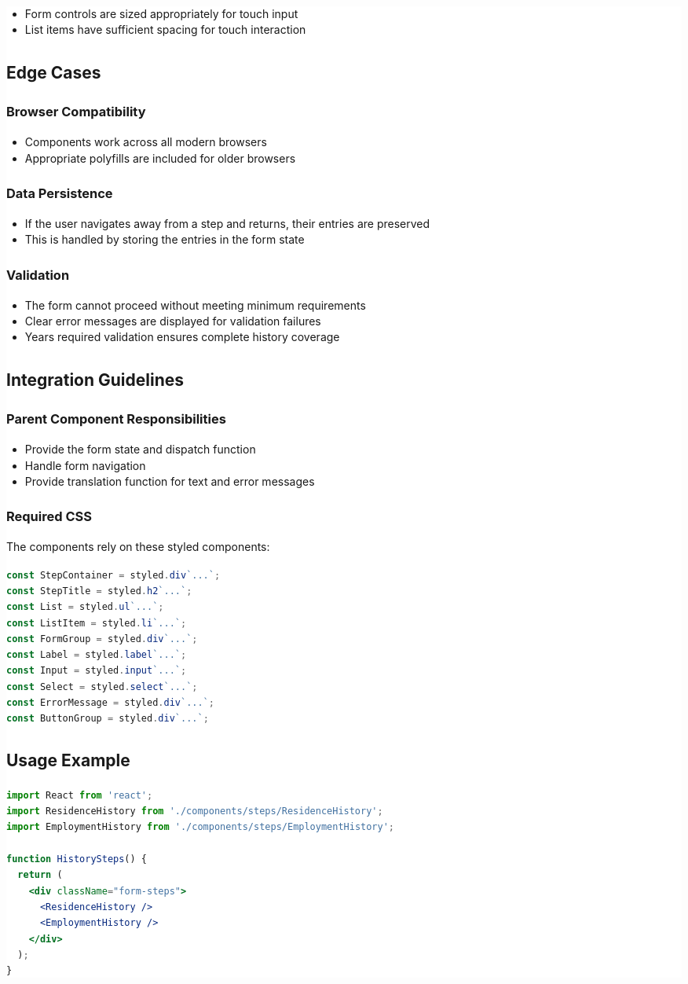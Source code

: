 - Form controls are sized appropriately for touch input
- List items have sufficient spacing for touch interaction

## Edge Cases

### Browser Compatibility

- Components work across all modern browsers
- Appropriate polyfills are included for older browsers

### Data Persistence

- If the user navigates away from a step and returns, their entries are preserved
- This is handled by storing the entries in the form state

### Validation

- The form cannot proceed without meeting minimum requirements
- Clear error messages are displayed for validation failures
- Years required validation ensures complete history coverage

## Integration Guidelines

### Parent Component Responsibilities

- Provide the form state and dispatch function
- Handle form navigation
- Provide translation function for text and error messages

### Required CSS

The components rely on these styled components:

```jsx
const StepContainer = styled.div`...`;
const StepTitle = styled.h2`...`;
const List = styled.ul`...`;
const ListItem = styled.li`...`;
const FormGroup = styled.div`...`;
const Label = styled.label`...`;
const Input = styled.input`...`;
const Select = styled.select`...`;
const ErrorMessage = styled.div`...`;
const ButtonGroup = styled.div`...`;
```

## Usage Example

```jsx
import React from 'react';
import ResidenceHistory from './components/steps/ResidenceHistory';
import EmploymentHistory from './components/steps/EmploymentHistory';

function HistorySteps() {
  return (
    <div className="form-steps">
      <ResidenceHistory />
      <EmploymentHistory />
    </div>
  );
}
```
